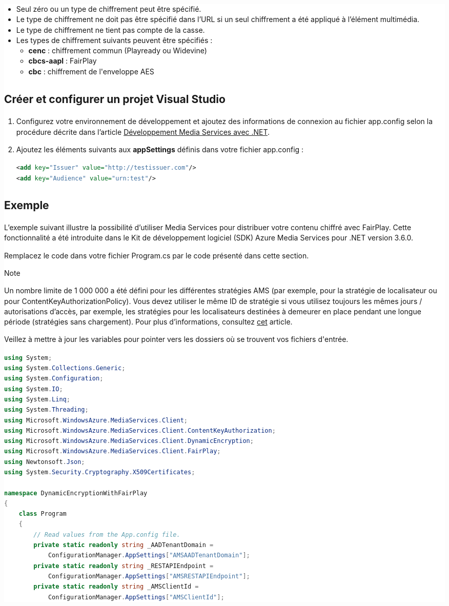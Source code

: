 * Seul zéro ou un type de chiffrement peut être spécifié.
* Le type de chiffrement ne doit pas être spécifié dans l’URL si un seul chiffrement a été appliqué à l’élément multimédia.
* Le type de chiffrement ne tient pas compte de la casse.
* Les types de chiffrement suivants peuvent être spécifiés :  
  * **cenc** :  chiffrement commun (Playready ou Widevine)
  * **cbcs-aapl** : FairPlay
  * **cbc** : chiffrement de l'enveloppe AES

## <a name="create-and-configure-a-visual-studio-project"></a>Créer et configurer un projet Visual Studio

1. Configurez votre environnement de développement et ajoutez des informations de connexion au fichier app.config selon la procédure décrite dans l’article [Développement Media Services avec .NET](media-services-dotnet-how-to-use.md). 
2. Ajoutez les éléments suivants aux **appSettings** définis dans votre fichier app.config :

    ```xml
    <add key="Issuer" value="http://testissuer.com"/>
    <add key="Audience" value="urn:test"/>
    ```

## <a name="example"></a>Exemple

L’exemple suivant illustre la possibilité d’utiliser Media Services pour distribuer votre contenu chiffré avec FairPlay. Cette fonctionnalité a été introduite dans le Kit de développement logiciel (SDK) Azure Media Services pour .NET version 3.6.0. 

Remplacez le code dans votre fichier Program.cs par le code présenté dans cette section.

>[!NOTE]
>Un nombre limite de 1 000 000 a été défini pour les différentes stratégies AMS (par exemple, pour la stratégie de localisateur ou pour ContentKeyAuthorizationPolicy). Vous devez utiliser le même ID de stratégie si vous utilisez toujours les mêmes jours / autorisations d’accès, par exemple, les stratégies pour les localisateurs destinées à demeurer en place pendant une longue période (stratégies sans chargement). Pour plus d’informations, consultez [cet](media-services-dotnet-manage-entities.md#limit-access-policies) article.

Veillez à mettre à jour les variables pour pointer vers les dossiers où se trouvent vos fichiers d'entrée.

```csharp
using System;
using System.Collections.Generic;
using System.Configuration;
using System.IO;
using System.Linq;
using System.Threading;
using Microsoft.WindowsAzure.MediaServices.Client;
using Microsoft.WindowsAzure.MediaServices.Client.ContentKeyAuthorization;
using Microsoft.WindowsAzure.MediaServices.Client.DynamicEncryption;
using Microsoft.WindowsAzure.MediaServices.Client.FairPlay;
using Newtonsoft.Json;
using System.Security.Cryptography.X509Certificates;

namespace DynamicEncryptionWithFairPlay
{
    class Program
    {
        // Read values from the App.config file.
        private static readonly string _AADTenantDomain =
            ConfigurationManager.AppSettings["AMSAADTenantDomain"];
        private static readonly string _RESTAPIEndpoint =
            ConfigurationManager.AppSettings["AMSRESTAPIEndpoint"];
        private static readonly string _AMSClientId =
            ConfigurationManager.AppSettings["AMSClientId"];
```